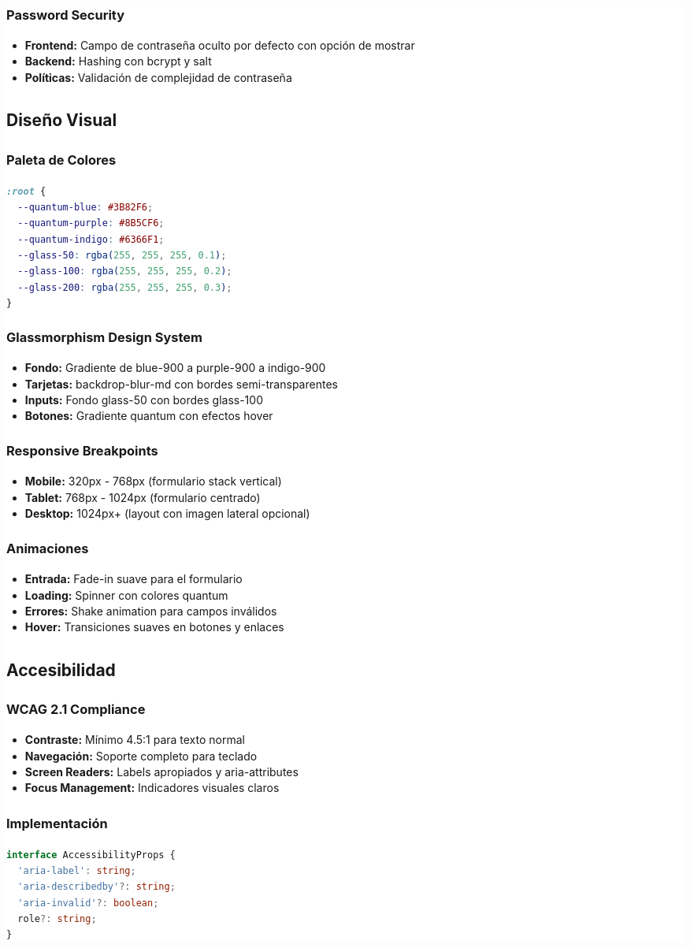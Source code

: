 ### Password Security
- **Frontend:** Campo de contraseña oculto por defecto con opción de mostrar
- **Backend:** Hashing con bcrypt y salt
- **Políticas:** Validación de complejidad de contraseña

## Diseño Visual

### Paleta de Colores
```css
:root {
  --quantum-blue: #3B82F6;
  --quantum-purple: #8B5CF6;
  --quantum-indigo: #6366F1;
  --glass-50: rgba(255, 255, 255, 0.1);
  --glass-100: rgba(255, 255, 255, 0.2);
  --glass-200: rgba(255, 255, 255, 0.3);
}
```

### Glassmorphism Design System
- **Fondo:** Gradiente de blue-900 a purple-900 a indigo-900
- **Tarjetas:** backdrop-blur-md con bordes semi-transparentes
- **Inputs:** Fondo glass-50 con bordes glass-100
- **Botones:** Gradiente quantum con efectos hover

### Responsive Breakpoints
- **Mobile:** 320px - 768px (formulario stack vertical)
- **Tablet:** 768px - 1024px (formulario centrado)
- **Desktop:** 1024px+ (layout con imagen lateral opcional)

### Animaciones
- **Entrada:** Fade-in suave para el formulario
- **Loading:** Spinner con colores quantum
- **Errores:** Shake animation para campos inválidos
- **Hover:** Transiciones suaves en botones y enlaces

## Accesibilidad

### WCAG 2.1 Compliance
- **Contraste:** Mínimo 4.5:1 para texto normal
- **Navegación:** Soporte completo para teclado
- **Screen Readers:** Labels apropiados y aria-attributes
- **Focus Management:** Indicadores visuales claros

### Implementación
```typescript
interface AccessibilityProps {
  'aria-label': string;
  'aria-describedby'?: string;
  'aria-invalid'?: boolean;
  role?: string;
}
```
